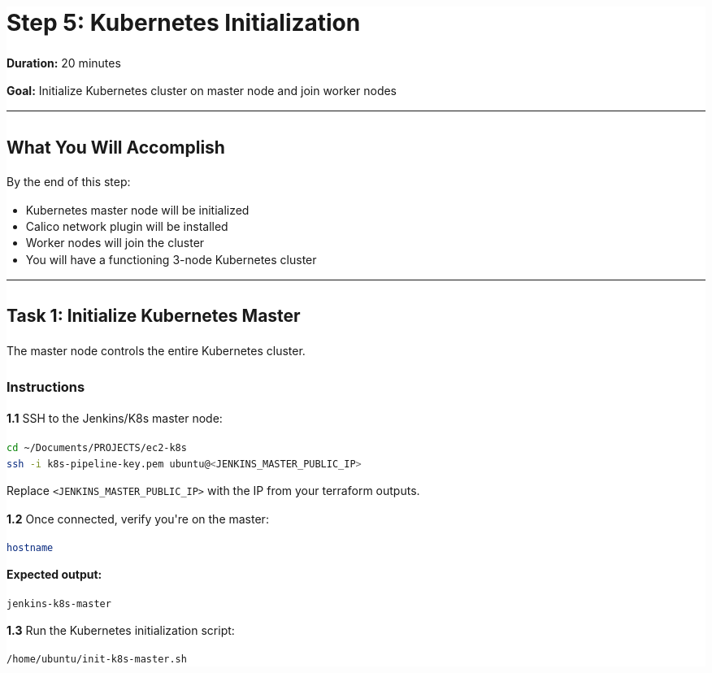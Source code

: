 # Step 5: Kubernetes Initialization

**Duration:** 20 minutes

**Goal:** Initialize Kubernetes cluster on master node and join worker nodes


---


## What You Will Accomplish

By the end of this step:

* Kubernetes master node will be initialized
* Calico network plugin will be installed
* Worker nodes will join the cluster
* You will have a functioning 3-node Kubernetes cluster


---


## Task 1: Initialize Kubernetes Master

The master node controls the entire Kubernetes cluster.


### Instructions

**1.1** SSH to the Jenkins/K8s master node:

```bash
cd ~/Documents/PROJECTS/ec2-k8s
ssh -i k8s-pipeline-key.pem ubuntu@<JENKINS_MASTER_PUBLIC_IP>
```


Replace `<JENKINS_MASTER_PUBLIC_IP>` with the IP from your terraform outputs.


**1.2** Once connected, verify you're on the master:

```bash
hostname
```


**Expected output:**
```
jenkins-k8s-master
```


**1.3** Run the Kubernetes initialization script:

```bash
/home/ubuntu/init-k8s-master.sh
```
